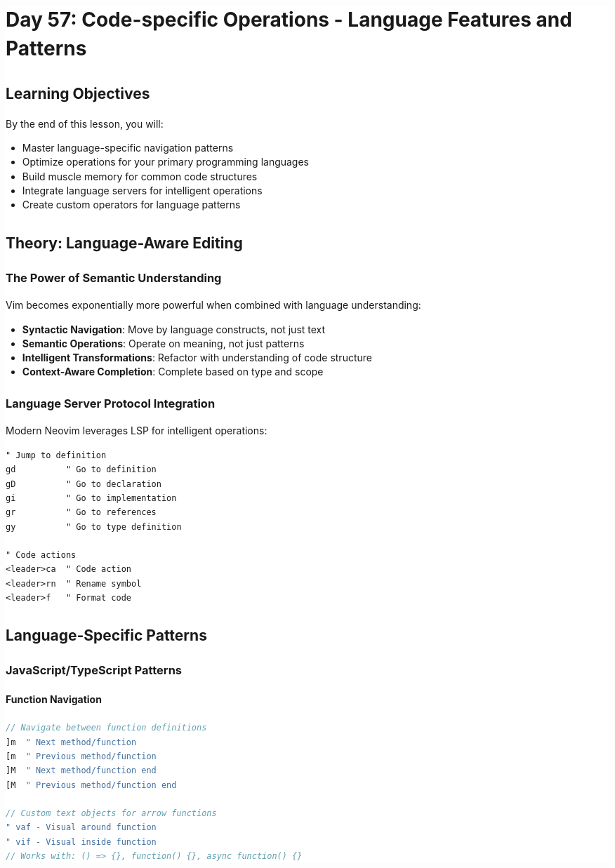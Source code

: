 # Day 57: Code-specific Operations - Language Features and Patterns

## Learning Objectives

By the end of this lesson, you will:
- Master language-specific navigation patterns
- Optimize operations for your primary programming languages
- Build muscle memory for common code structures
- Integrate language servers for intelligent operations
- Create custom operators for language patterns

## Theory: Language-Aware Editing

### The Power of Semantic Understanding

Vim becomes exponentially more powerful when combined with language understanding:
- **Syntactic Navigation**: Move by language constructs, not just text
- **Semantic Operations**: Operate on meaning, not just patterns
- **Intelligent Transformations**: Refactor with understanding of code structure
- **Context-Aware Completion**: Complete based on type and scope

### Language Server Protocol Integration

Modern Neovim leverages LSP for intelligent operations:
```vim
" Jump to definition
gd          " Go to definition
gD          " Go to declaration
gi          " Go to implementation
gr          " Go to references
gy          " Go to type definition

" Code actions
<leader>ca  " Code action
<leader>rn  " Rename symbol
<leader>f   " Format code
```

## Language-Specific Patterns

### JavaScript/TypeScript Patterns

#### Function Navigation
```javascript
// Navigate between function definitions
]m  " Next method/function
[m  " Previous method/function
]M  " Next method/function end
[M  " Previous method/function end

// Custom text objects for arrow functions
" vaf - Visual around function
" vif - Visual inside function
// Works with: () => {}, function() {}, async function() {}
```
